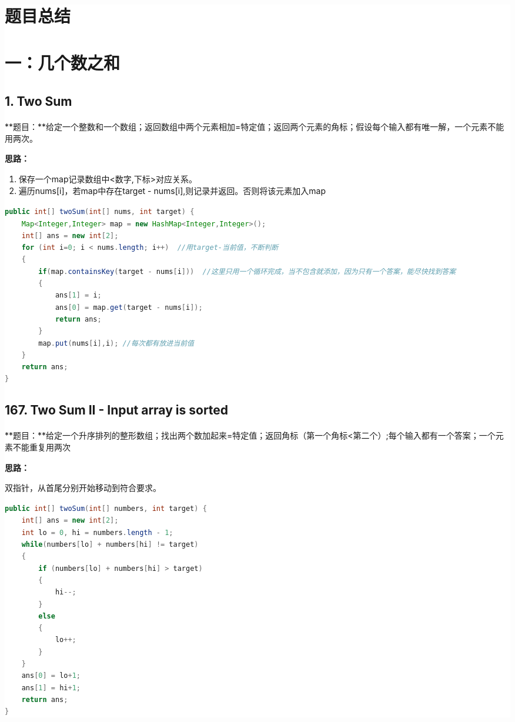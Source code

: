 # 题目总结

# 一：几个数之和

## 1. Two Sum
**题目：**给定一个整数和一个数组；返回数组中两个元素相加=特定值；返回两个元素的角标；假设每个输入都有唯一解，一个元素不能用两次。

**思路：**

1. 保存一个map记录数组中<数字,下标>对应关系。
2. 遍历nums[i]，若map中存在target - nums[i],则记录并返回。否则将该元素加入map

```java
public int[] twoSum(int[] nums, int target) {
    Map<Integer,Integer> map = new HashMap<Integer,Integer>();
    int[] ans = new int[2];
    for (int i=0; i < nums.length; i++)  //用target-当前值，不断判断
    {
        if(map.containsKey(target - nums[i]))  //这里只用一个循环完成，当不包含就添加，因为只有一个答案，能尽快找到答案
        {
            ans[1] = i;
            ans[0] = map.get(target - nums[i]);
            return ans;
        }
        map.put(nums[i],i); //每次都有放进当前值
    }
    return ans;
}
```

## 167. Two Sum II - Input array is sorted
**题目：**给定一个升序排列的整形数组；找出两个数加起来=特定值；返回角标（第一个角标<第二个）;每个输入都有一个答案；一个元素不能重复用两次

**思路：**

双指针，从首尾分别开始移动到符合要求。

```java
public int[] twoSum(int[] numbers, int target) {
    int[] ans = new int[2];
    int lo = 0, hi = numbers.length - 1;
    while(numbers[lo] + numbers[hi] != target)
    {
        if (numbers[lo] + numbers[hi] > target)
        {
            hi--;
        }
        else
        {
            lo++;
        }
    }
    ans[0] = lo+1;
    ans[1] = hi+1;
    return ans;
}
```
